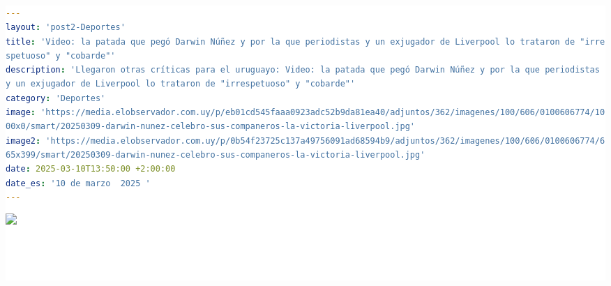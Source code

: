 ```yaml
---
layout: 'post2-Deportes'
title: 'Video: la patada que pegó Darwin Núñez y por la que periodistas y un exjugador de Liverpool lo trataron de "irrespetuoso" y "cobarde"'
description: 'Llegaron otras críticas para el uruguayo: Video: la patada que pegó Darwin Núñez y por la que periodistas y un exjugador de Liverpool lo trataron de "irrespetuoso" y "cobarde"'
category: 'Deportes'
image: 'https://media.elobservador.com.uy/p/eb01cd545faaa0923adc52b9da81ea40/adjuntos/362/imagenes/100/606/0100606774/1000x0/smart/20250309-darwin-nunez-celebro-sus-companeros-la-victoria-liverpool.jpg'
image2: 'https://media.elobservador.com.uy/p/0b54f23725c137a49756091ad68594b9/adjuntos/362/imagenes/100/606/0100606774/665x399/smart/20250309-darwin-nunez-celebro-sus-companeros-la-victoria-liverpool.jpg'
date: 2025-03-10T13:50:00 +2:00:00
date_es: '10 de marzo  2025 '
---
```


<html>
<img style='width: 100%' src='{{ page.image | prepend: base.url }}'><div style='height: 75px'></div>
